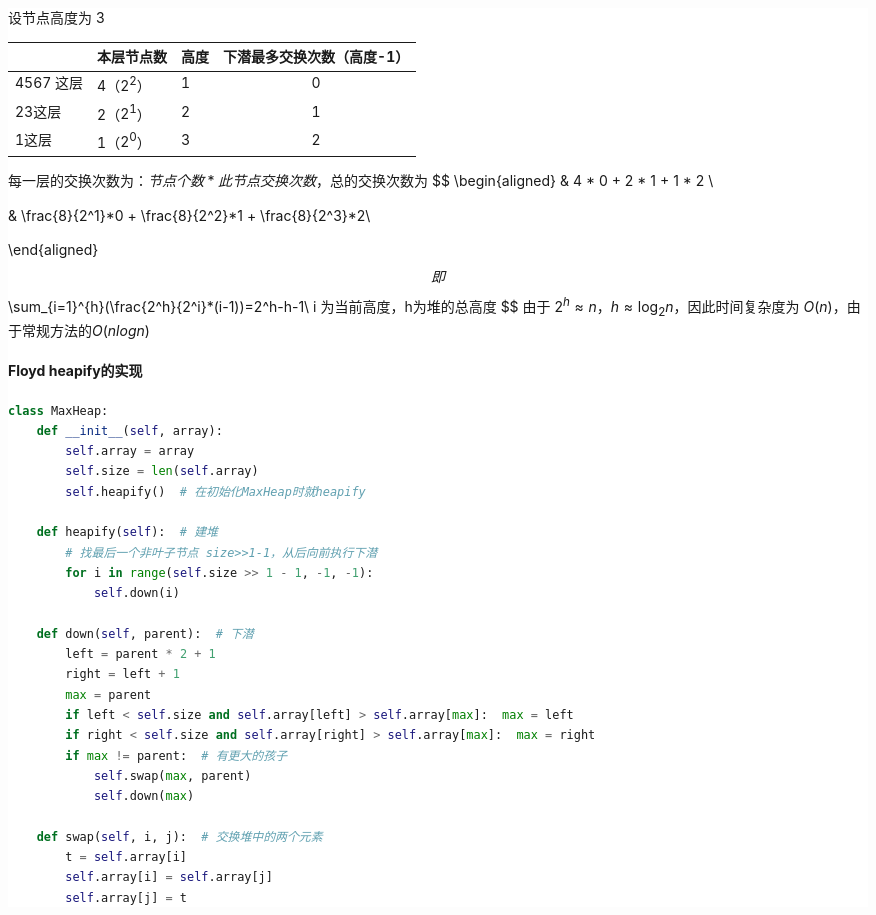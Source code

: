 设节点高度为 3

|           | 本层节点数 | 高度 | 下潜最多交换次数（高度-1） |
| --------- | ---------- | ---- | :------------------------: |
| 4567 这层 | 4（$2^2$） | 1    |             0              |
| 23这层    | 2（$2^1$） | 2    |             1              |
| 1这层     | 1（$2^0$） | 3    |             2              |

每一层的交换次数为：$节点个数*此节点交换次数$，总的交换次数为
$$
\begin{aligned}
& 4 * 0 + 2 * 1 + 1 * 2 \\

& \frac{8}{2^1}*0 + \frac{8}{2^2}*1 + \frac{8}{2^3}*2\\

\end{aligned}
$$
即
$$
\sum_{i=1}^{h}(\frac{2^h}{2^i}*(i-1))=2^h-h-1\\
i 为当前高度，h为堆的总高度
$$
由于 $2^h \approx n$，$h \approx \log_2{n}$，因此时间复杂度为 $O(n)$，由于常规方法的$O(nlogn)$

#### Floyd heapify的实现

```python
class MaxHeap:
    def __init__(self, array):
        self.array = array
        self.size = len(self.array)
        self.heapify()  # 在初始化MaxHeap时就heapify
    
    def heapify(self):  # 建堆
        # 找最后一个非叶子节点 size>>1-1，从后向前执行下潜
        for i in range(self.size >> 1 - 1, -1, -1):
            self.down(i)
    
    def down(self, parent):  # 下潜
        left = parent * 2 + 1
        right = left + 1
        max = parent
        if left < self.size and self.array[left] > self.array[max]:  max = left
        if right < self.size and self.array[right] > self.array[max]:  max = right
        if max != parent:  # 有更大的孩子
            self.swap(max, parent)
            self.down(max)
    
    def swap(self, i, j):  # 交换堆中的两个元素
        t = self.array[i]
        self.array[i] = self.array[j]
        self.array[j] = t
```
